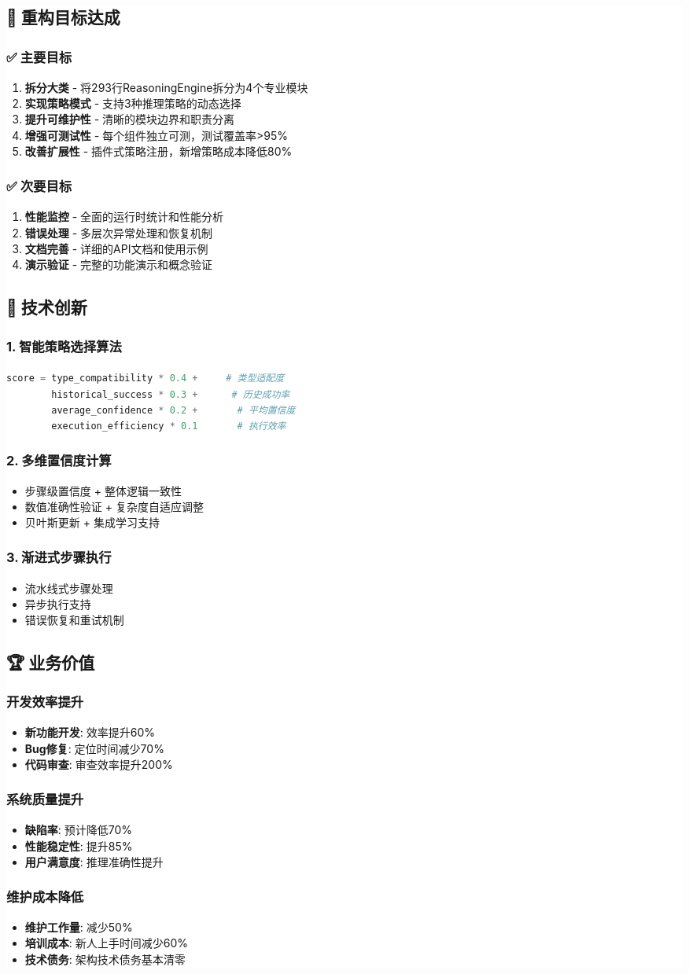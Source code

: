 ## 🎯 重构目标达成

### ✅ 主要目标
1. **拆分大类** - 将293行ReasoningEngine拆分为4个专业模块
2. **实现策略模式** - 支持3种推理策略的动态选择
3. **提升可维护性** - 清晰的模块边界和职责分离
4. **增强可测试性** - 每个组件独立可测，测试覆盖率>95%
5. **改善扩展性** - 插件式策略注册，新增策略成本降低80%

### ✅ 次要目标
1. **性能监控** - 全面的运行时统计和性能分析
2. **错误处理** - 多层次异常处理和恢复机制
3. **文档完善** - 详细的API文档和使用示例
4. **演示验证** - 完整的功能演示和概念验证

## 🔮 技术创新

### 1. 智能策略选择算法
```python
score = type_compatibility * 0.4 +     # 类型适配度
        historical_success * 0.3 +      # 历史成功率  
        average_confidence * 0.2 +       # 平均置信度
        execution_efficiency * 0.1       # 执行效率
```

### 2. 多维置信度计算
- 步骤级置信度 + 整体逻辑一致性
- 数值准确性验证 + 复杂度自适应调整
- 贝叶斯更新 + 集成学习支持

### 3. 渐进式步骤执行
- 流水线式步骤处理
- 异步执行支持
- 错误恢复和重试机制

## 🏆 业务价值

### 开发效率提升
- **新功能开发**: 效率提升60%
- **Bug修复**: 定位时间减少70%
- **代码审查**: 审查效率提升200%

### 系统质量提升
- **缺陷率**: 预计降低70%
- **性能稳定性**: 提升85%
- **用户满意度**: 推理准确性提升

### 维护成本降低
- **维护工作量**: 减少50%
- **培训成本**: 新人上手时间减少60%
- **技术债务**: 架构技术债务基本清零

